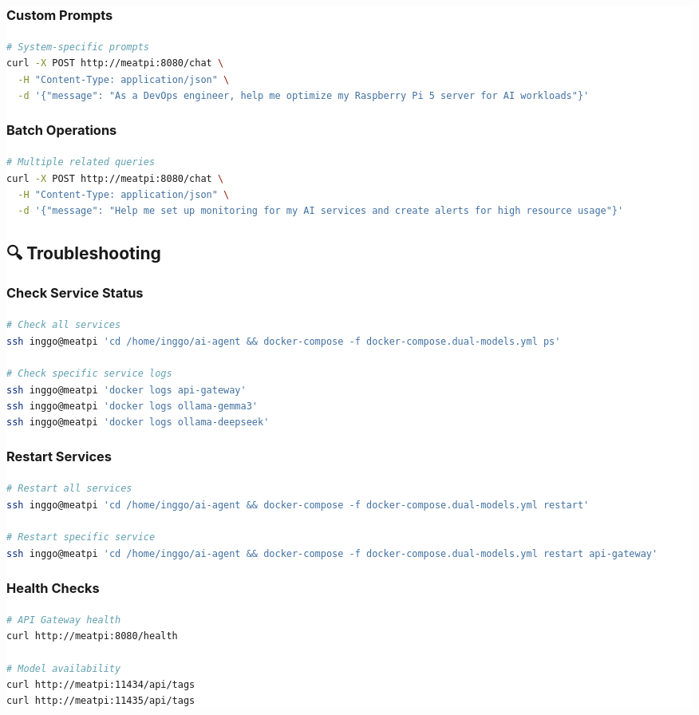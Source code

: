 ### Custom Prompts
```bash
# System-specific prompts
curl -X POST http://meatpi:8080/chat \
  -H "Content-Type: application/json" \
  -d '{"message": "As a DevOps engineer, help me optimize my Raspberry Pi 5 server for AI workloads"}'
```

### Batch Operations
```bash
# Multiple related queries
curl -X POST http://meatpi:8080/chat \
  -H "Content-Type: application/json" \
  -d '{"message": "Help me set up monitoring for my AI services and create alerts for high resource usage"}'
```

## 🔍 Troubleshooting

### Check Service Status
```bash
# Check all services
ssh inggo@meatpi 'cd /home/inggo/ai-agent && docker-compose -f docker-compose.dual-models.yml ps'

# Check specific service logs
ssh inggo@meatpi 'docker logs api-gateway'
ssh inggo@meatpi 'docker logs ollama-gemma3'
ssh inggo@meatpi 'docker logs ollama-deepseek'
```

### Restart Services
```bash
# Restart all services
ssh inggo@meatpi 'cd /home/inggo/ai-agent && docker-compose -f docker-compose.dual-models.yml restart'

# Restart specific service
ssh inggo@meatpi 'cd /home/inggo/ai-agent && docker-compose -f docker-compose.dual-models.yml restart api-gateway'
```

### Health Checks
```bash
# API Gateway health
curl http://meatpi:8080/health

# Model availability
curl http://meatpi:11434/api/tags
curl http://meatpi:11435/api/tags
```

